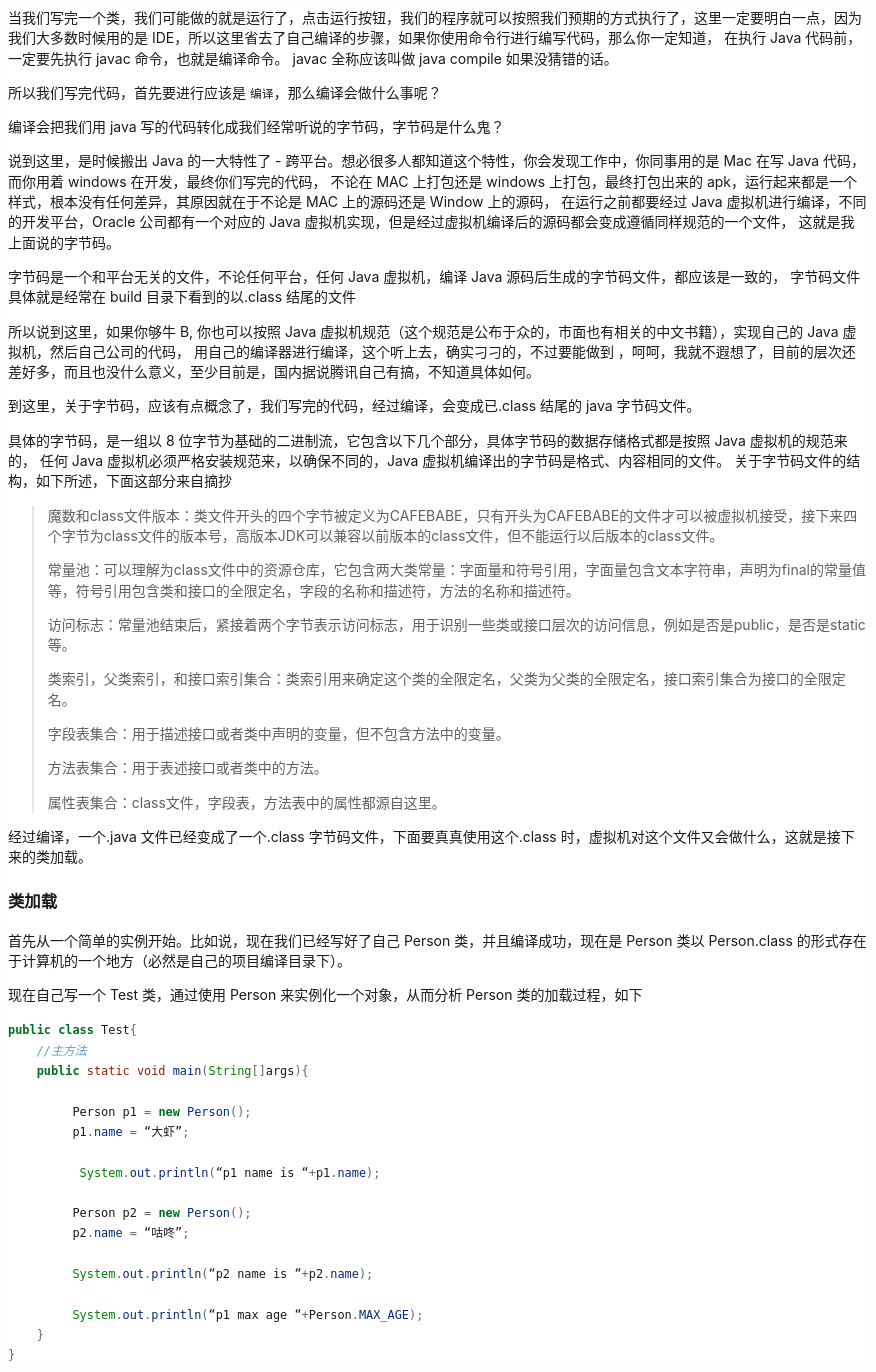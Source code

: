 当我们写完一个类，我们可能做的就是运行了，点击运行按钮，我们的程序就可以按照我们预期的方式执行了，这里一定要明白一点，因为我们大多数时候用的是 IDE，所以这里省去了自己编译的步骤，如果你使用命令行进行编写代码，那么你一定知道， 在执行 Java 代码前，一定要先执行 javac 命令，也就是编译命令。 javac 全称应该叫做 java compile 如果没猜错的话。

所以我们写完代码，首先要进行应该是 `编译`，那么编译会做什么事呢？

编译会把我们用 java 写的代码转化成我们经常听说的字节码，字节码是什么鬼？

说到这里，是时候搬出 Java 的一大特性了 - 跨平台。想必很多人都知道这个特性，你会发现工作中，你同事用的是 Mac 在写 Java 代码，而你用着 windows 在开发，最终你们写完的代码， 不论在 MAC 上打包还是 windows 上打包，最终打包出来的 apk，运行起来都是一个样式，根本没有任何差异，其原因就在于不论是 MAC 上的源码还是 Window 上的源码， 在运行之前都要经过 Java 虚拟机进行编译，不同的开发平台，Oracle 公司都有一个对应的 Java 虚拟机实现，但是经过虚拟机编译后的源码都会变成遵循同样规范的一个文件， 这就是我上面说的字节码。

字节码是一个和平台无关的文件，不论任何平台，任何 Java 虚拟机，编译 Java 源码后生成的字节码文件，都应该是一致的， 字节码文件具体就是经常在 build 目录下看到的以.class 结尾的文件

所以说到这里，如果你够牛 B, 你也可以按照 Java 虚拟机规范（这个规范是公布于众的，市面也有相关的中文书籍），实现自己的 Java 虚拟机，然后自己公司的代码， 用自己的编译器进行编译，这个听上去，确实刁刁的，不过要能做到 ，呵呵，我就不遐想了，目前的层次还差好多，而且也没什么意义，至少目前是，国内据说腾讯自己有搞，不知道具体如何。

到这里，关于字节码，应该有点概念了，我们写完的代码，经过编译，会变成已.class 结尾的 java 字节码文件。

具体的字节码，是一组以 8 位字节为基础的二进制流，它包含以下几个部分，具体字节码的数据存储格式都是按照 Java 虚拟机的规范来的， 任何 Java 虚拟机必须严格安装规范来，以确保不同的，Java 虚拟机编译出的字节码是格式、内容相同的文件。 关于字节码文件的结构，如下所述，下面这部分来自摘抄

> 魔数和class文件版本：类文件开头的四个字节被定义为CAFEBABE，只有开头为CAFEBABE的文件才可以被虚拟机接受，接下来四个字节为class文件的版本号，高版本JDK可以兼容以前版本的class文件，但不能运行以后版本的class文件。
>
> 常量池：可以理解为class文件中的资源仓库，它包含两大类常量：字面量和符号引用，字面量包含文本字符串，声明为final的常量值等，符号引用包含类和接口的全限定名，字段的名称和描述符，方法的名称和描述符。
>
> 访问标志：常量池结束后，紧接着两个字节表示访问标志，用于识别一些类或接口层次的访问信息，例如是否是public，是否是static等。
>
> 类索引，父类索引，和接口索引集合：类索引用来确定这个类的全限定名，父类为父类的全限定名，接口索引集合为接口的全限定名。
>
> 字段表集合：用于描述接口或者类中声明的变量，但不包含方法中的变量。
>
> 方法表集合：用于表述接口或者类中的方法。
>
> 属性表集合：class文件，字段表，方法表中的属性都源自这里。

经过编译，一个.java 文件已经变成了一个.class 字节码文件，下面要真真使用这个.class 时，虚拟机对这个文件又会做什么，这就是接下来的类加载。

### 类加载

首先从一个简单的实例开始。比如说，现在我们已经写好了自己 Person 类，并且编译成功，现在是 Person 类以 Person.class 的形式存在于计算机的一个地方（必然是自己的项目编译目录下）。

现在自己写一个 Test 类，通过使用 Person 来实例化一个对象，从而分析 Person 类的加载过程，如下

```java
public class Test{
    //主方法
    public static void main(String[]args){

         Person p1 = new Person();
         p1.name = “大虾”;

          System.out.println(“p1 name is “+p1.name);

         Person p2 = new Person();
         p2.name = “咕咚”;

         System.out.println(“p2 name is “+p2.name);

         System.out.println(“p1 max age “+Person.MAX_AGE);
    }
}
```

